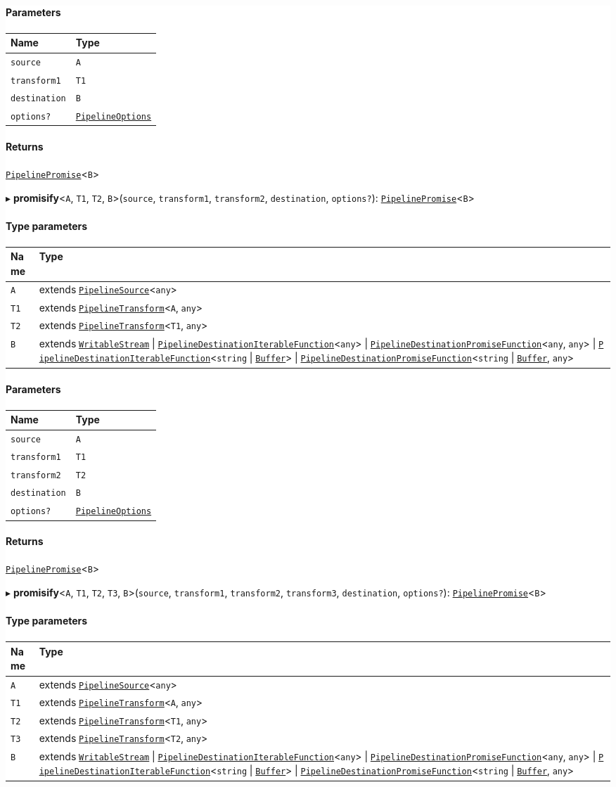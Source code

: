 #### Parameters

| Name | Type |
| :------ | :------ |
| `source` | `A` |
| `transform1` | `T1` |
| `destination` | `B` |
| `options?` | [`PipelineOptions`](../interfaces/internal_.internal.PipelineOptions.md) |

#### Returns

[`PipelinePromise`](internal_.internal.md#pipelinepromise)<`B`\>

▸ **__promisify__**<`A`, `T1`, `T2`, `B`\>(`source`, `transform1`, `transform2`, `destination`, `options?`): [`PipelinePromise`](internal_.internal.md#pipelinepromise)<`B`\>

#### Type parameters

| Name | Type |
| :------ | :------ |
| `A` | extends [`PipelineSource`](internal_.internal.md#pipelinesource)<`any`\> |
| `T1` | extends [`PipelineTransform`](internal_.internal.md#pipelinetransform)<`A`, `any`\> |
| `T2` | extends [`PipelineTransform`](internal_.internal.md#pipelinetransform)<`T1`, `any`\> |
| `B` | extends [`WritableStream`](../interfaces/internal_.WritableStream-1.md) \| [`PipelineDestinationIterableFunction`](internal_.internal.md#pipelinedestinationiterablefunction)<`any`\> \| [`PipelineDestinationPromiseFunction`](internal_.internal.md#pipelinedestinationpromisefunction)<`any`, `any`\> \| [`PipelineDestinationIterableFunction`](internal_.internal.md#pipelinedestinationiterablefunction)<`string` \| [`Buffer`](internal_.md#buffer)\> \| [`PipelineDestinationPromiseFunction`](internal_.internal.md#pipelinedestinationpromisefunction)<`string` \| [`Buffer`](internal_.md#buffer), `any`\> |

#### Parameters

| Name | Type |
| :------ | :------ |
| `source` | `A` |
| `transform1` | `T1` |
| `transform2` | `T2` |
| `destination` | `B` |
| `options?` | [`PipelineOptions`](../interfaces/internal_.internal.PipelineOptions.md) |

#### Returns

[`PipelinePromise`](internal_.internal.md#pipelinepromise)<`B`\>

▸ **__promisify__**<`A`, `T1`, `T2`, `T3`, `B`\>(`source`, `transform1`, `transform2`, `transform3`, `destination`, `options?`): [`PipelinePromise`](internal_.internal.md#pipelinepromise)<`B`\>

#### Type parameters

| Name | Type |
| :------ | :------ |
| `A` | extends [`PipelineSource`](internal_.internal.md#pipelinesource)<`any`\> |
| `T1` | extends [`PipelineTransform`](internal_.internal.md#pipelinetransform)<`A`, `any`\> |
| `T2` | extends [`PipelineTransform`](internal_.internal.md#pipelinetransform)<`T1`, `any`\> |
| `T3` | extends [`PipelineTransform`](internal_.internal.md#pipelinetransform)<`T2`, `any`\> |
| `B` | extends [`WritableStream`](../interfaces/internal_.WritableStream-1.md) \| [`PipelineDestinationIterableFunction`](internal_.internal.md#pipelinedestinationiterablefunction)<`any`\> \| [`PipelineDestinationPromiseFunction`](internal_.internal.md#pipelinedestinationpromisefunction)<`any`, `any`\> \| [`PipelineDestinationIterableFunction`](internal_.internal.md#pipelinedestinationiterablefunction)<`string` \| [`Buffer`](internal_.md#buffer)\> \| [`PipelineDestinationPromiseFunction`](internal_.internal.md#pipelinedestinationpromisefunction)<`string` \| [`Buffer`](internal_.md#buffer), `any`\> |
